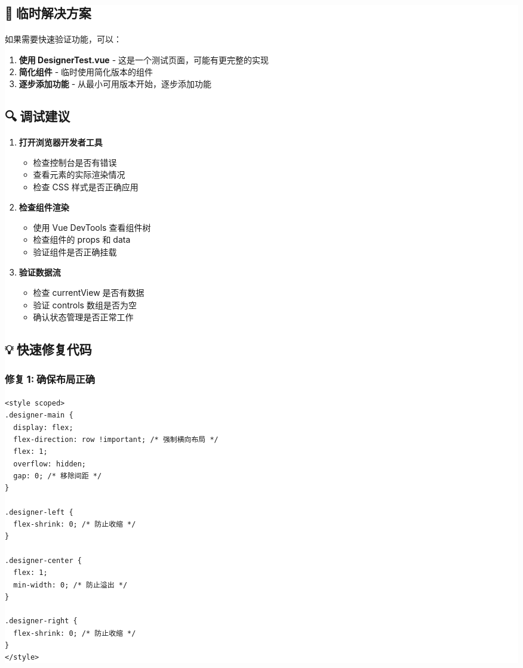 ## 📝 临时解决方案

如果需要快速验证功能，可以：

1. **使用 DesignerTest.vue** - 这是一个测试页面，可能有更完整的实现
2. **简化组件** - 临时使用简化版本的组件
3. **逐步添加功能** - 从最小可用版本开始，逐步添加功能

## 🔍 调试建议

1. **打开浏览器开发者工具**

   - 检查控制台是否有错误
   - 查看元素的实际渲染情况
   - 检查 CSS 样式是否正确应用

2. **检查组件渲染**

   - 使用 Vue DevTools 查看组件树
   - 检查组件的 props 和 data
   - 验证组件是否正确挂载

3. **验证数据流**
   - 检查 currentView 是否有数据
   - 验证 controls 数组是否为空
   - 确认状态管理是否正常工作

## 💡 快速修复代码

### 修复 1: 确保布局正确

```vue
<style scoped>
.designer-main {
  display: flex;
  flex-direction: row !important; /* 强制横向布局 */
  flex: 1;
  overflow: hidden;
  gap: 0; /* 移除间距 */
}

.designer-left {
  flex-shrink: 0; /* 防止收缩 */
}

.designer-center {
  flex: 1;
  min-width: 0; /* 防止溢出 */
}

.designer-right {
  flex-shrink: 0; /* 防止收缩 */
}
</style>
```
